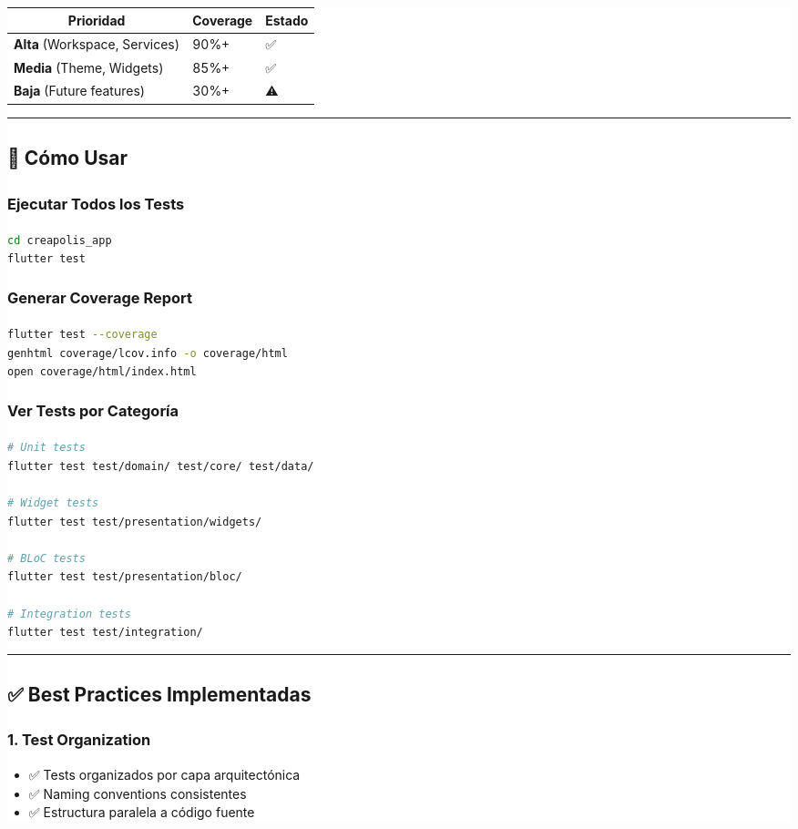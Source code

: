| Prioridad | Coverage | Estado |
|-----------|----------|--------|
| **Alta** (Workspace, Services) | 90%+ | ✅ |
| **Media** (Theme, Widgets) | 85%+ | ✅ |
| **Baja** (Future features) | 30%+ | ⚠️ |

---

## 🚀 Cómo Usar

### Ejecutar Todos los Tests

```bash
cd creapolis_app
flutter test
```

### Generar Coverage Report

```bash
flutter test --coverage
genhtml coverage/lcov.info -o coverage/html
open coverage/html/index.html
```

### Ver Tests por Categoría

```bash
# Unit tests
flutter test test/domain/ test/core/ test/data/

# Widget tests
flutter test test/presentation/widgets/

# BLoC tests
flutter test test/presentation/bloc/

# Integration tests
flutter test test/integration/
```

---

## ✅ Best Practices Implementadas

### 1. Test Organization
- ✅ Tests organizados por capa arquitectónica
- ✅ Naming conventions consistentes
- ✅ Estructura paralela a código fuente

